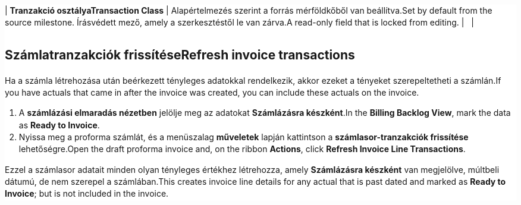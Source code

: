 | <span data-ttu-id="5d3ce-415">**Tranzakció osztálya**</span><span class="sxs-lookup"><span data-stu-id="5d3ce-415">**Transaction Class**</span></span> | <span data-ttu-id="5d3ce-416">Alapértelmezés szerint a forrás mérföldkőből van beállítva.</span><span class="sxs-lookup"><span data-stu-id="5d3ce-416">Set by default from the source milestone.</span></span> <span data-ttu-id="5d3ce-417">Írásvédett mező, amely a szerkesztéstől le van zárva.</span><span class="sxs-lookup"><span data-stu-id="5d3ce-417">A read-only field that is locked from editing.</span></span> | &nbsp; |

## <a name="refresh-invoice-transactions"></a><span data-ttu-id="5d3ce-418">Számlatranzakciók frissítése</span><span class="sxs-lookup"><span data-stu-id="5d3ce-418">Refresh invoice transactions</span></span>

<span data-ttu-id="5d3ce-419">Ha a számla létrehozása után beérkezett tényleges adatokkal rendelkezik, akkor ezeket a tényeket szerepeltetheti a számlán.</span><span class="sxs-lookup"><span data-stu-id="5d3ce-419">If you have actuals that came in after the invoice was created, you can include these actuals on the invoice.</span></span>

1. <span data-ttu-id="5d3ce-420">A **számlázási elmaradás nézetben** jelölje meg az adatokat **Számlázásra készként**.</span><span class="sxs-lookup"><span data-stu-id="5d3ce-420">In the **Billing Backlog View**, mark the data as **Ready to Invoice**.</span></span>   
2. <span data-ttu-id="5d3ce-421">Nyissa meg a proforma számlát, és a menüszalag **műveletek** lapján kattintson a **számlasor-tranzakciók frissítése** lehetőségre.</span><span class="sxs-lookup"><span data-stu-id="5d3ce-421">Open the draft proforma invoice and, on the ribbon **Actions**, click **Refresh Invoice Line Transactions**.</span></span>

  <span data-ttu-id="5d3ce-422">Ezzel a számlasor adatait minden olyan tényleges értékhez létrehozza, amely **Számlázásra készként** van megjelölve, múltbeli dátumú, de nem szerepel a számlában.</span><span class="sxs-lookup"><span data-stu-id="5d3ce-422">This creates invoice line details for any actual that is past dated and marked as **Ready to Invoice**; but is not included in the invoice.</span></span>
